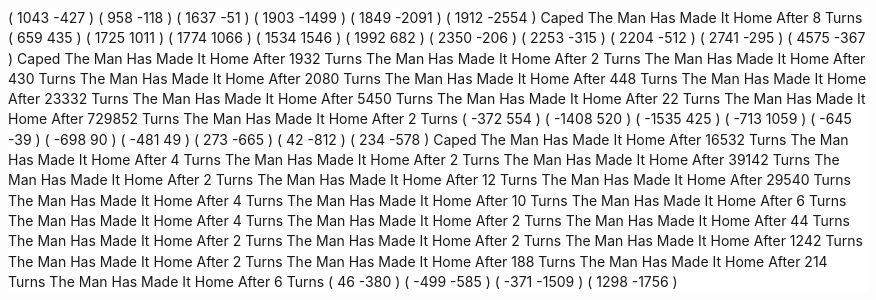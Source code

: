( 1043 -427 )
( 958 -118 )
( 1637 -51 )
( 1903 -1499 )
( 1849 -2091 )
( 1912 -2554 )
Caped
The Man Has Made It Home After  8 Turns
( 659 435 )
( 1725 1011 )
( 1774 1066 )
( 1534 1546 )
( 1992 682 )
( 2350 -206 )
( 2253 -315 )
( 2204 -512 )
( 2741 -295 )
( 4575 -367 )
Caped
The Man Has Made It Home After  1932 Turns
The Man Has Made It Home After  2 Turns
The Man Has Made It Home After  430 Turns
The Man Has Made It Home After  2080 Turns
The Man Has Made It Home After  448 Turns
The Man Has Made It Home After  23332 Turns
The Man Has Made It Home After  5450 Turns
The Man Has Made It Home After  22 Turns
The Man Has Made It Home After  729852 Turns
The Man Has Made It Home After  2 Turns
( -372 554 )
( -1408 520 )
( -1535 425 )
( -713 1059 )
( -645 -39 )
( -698 90 )
( -481 49 )
( 273 -665 )
( 42 -812 )
( 234 -578 )
Caped
The Man Has Made It Home After  16532 Turns
The Man Has Made It Home After  4 Turns
The Man Has Made It Home After  2 Turns
The Man Has Made It Home After  39142 Turns
The Man Has Made It Home After  2 Turns
The Man Has Made It Home After  12 Turns
The Man Has Made It Home After  29540 Turns
The Man Has Made It Home After  4 Turns
The Man Has Made It Home After  10 Turns
The Man Has Made It Home After  6 Turns
The Man Has Made It Home After  4 Turns
The Man Has Made It Home After  2 Turns
The Man Has Made It Home After  44 Turns
The Man Has Made It Home After  2 Turns
The Man Has Made It Home After  2 Turns
The Man Has Made It Home After  1242 Turns
The Man Has Made It Home After  2 Turns
The Man Has Made It Home After  188 Turns
The Man Has Made It Home After  214 Turns
The Man Has Made It Home After  6 Turns
( 46 -380 )
( -499 -585 )
( -371 -1509 )
( 1298 -1756 )
